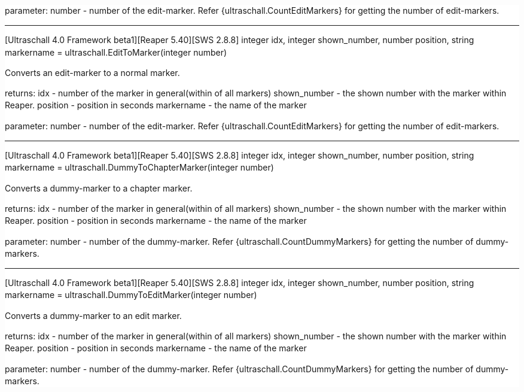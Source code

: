 parameter:
number - number of the edit-marker. Refer {ultraschall.CountEditMarkers} for getting the number of edit-markers.


------------------------------------

[Ultraschall 4.0 Framework beta1][Reaper 5.40][SWS 2.8.8]  integer idx, integer shown_number, number position, string markername = ultraschall.EditToMarker(integer number)

Converts an edit-marker to a normal marker.

returns:
idx - number of the marker in general(within of all markers)
shown_number - the shown number with the marker within Reaper.
position - position in seconds
markername - the name of the marker

parameter:
number - number of the edit-marker. Refer {ultraschall.CountEditMarkers} for getting the number of edit-markers.


------------------------------------

[Ultraschall 4.0 Framework beta1][Reaper 5.40][SWS 2.8.8]  integer idx, integer shown_number, number position, string markername = ultraschall.DummyToChapterMarker(integer number)

Converts a dummy-marker to a chapter marker.

returns:
idx - number of the marker in general(within of all markers)
shown_number - the shown number with the marker within Reaper.
position - position in seconds
markername - the name of the marker

parameter:
number - number of the dummy-marker. Refer {ultraschall.CountDummyMarkers} for getting the number of dummy-markers.


------------------------------------

[Ultraschall 4.0 Framework beta1][Reaper 5.40][SWS 2.8.8]  integer idx, integer shown_number, number position, string markername = ultraschall.DummyToEditMarker(integer number)

Converts a dummy-marker to an edit marker.

returns:
idx - number of the marker in general(within of all markers)
shown_number - the shown number with the marker within Reaper.
position - position in seconds
markername - the name of the marker

parameter:
number - number of the dummy-marker. Refer {ultraschall.CountDummyMarkers} for getting the number of dummy-markers.

